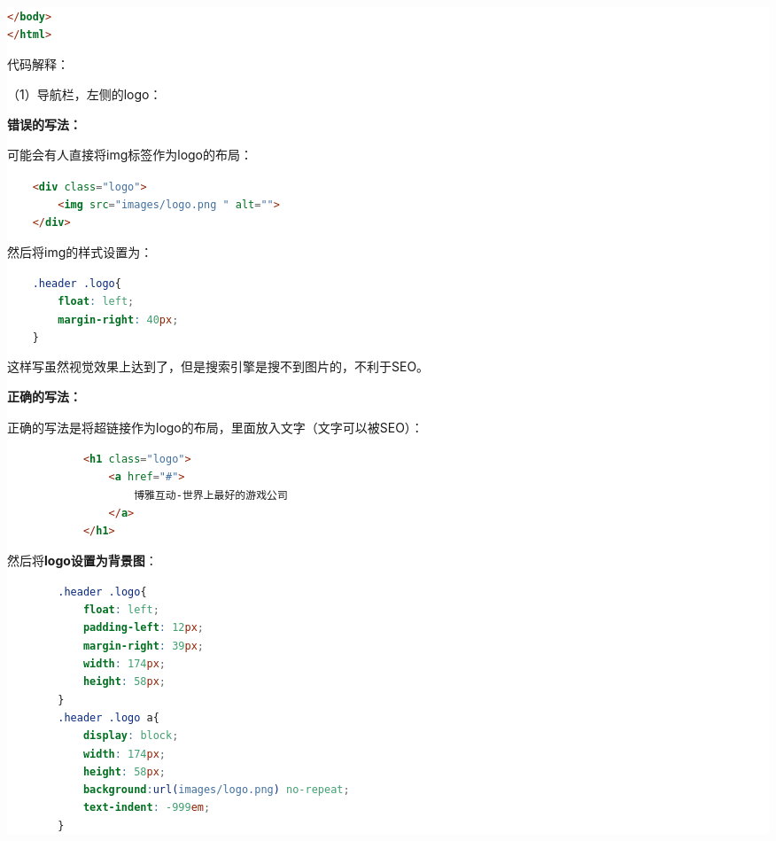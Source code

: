 ```html
</body>
</html>
```

代码解释：


（1）导航栏，左侧的logo：

**错误的写法：**

可能会有人直接将img标签作为logo的布局：


```html
    <div class="logo">
        <img src="images/logo.png " alt="">
    </div>
```

然后将img的样式设置为：

```css
    .header .logo{
        float: left;
        margin-right: 40px;
    }
```


这样写虽然视觉效果上达到了，但是搜索引擎是搜不到图片的，不利于SEO。

**正确的写法：**

正确的写法是将超链接作为logo的布局，里面放入文字（文字可以被SEO）：

```html
			<h1 class="logo">
				<a href="#">
					博雅互动-世界上最好的游戏公司
				</a>
			</h1>
```


然后将**logo设置为背景图**：

```css
		.header .logo{
			float: left;
			padding-left: 12px;
			margin-right: 39px;
			width: 174px;
			height: 58px;
		}
		.header .logo a{
			display: block;
			width: 174px;
			height: 58px;
			background:url(images/logo.png) no-repeat;
			text-indent: -999em;
		}

```

